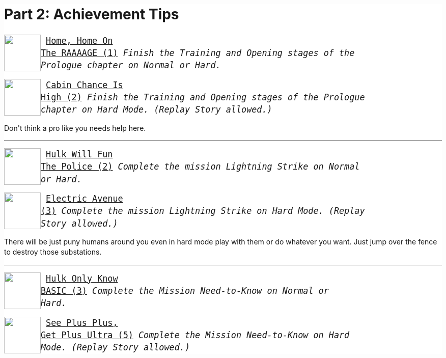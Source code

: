 # Part 2: Achievement Tips

<img align="left" width="72" height="72" src="https://media.retroachievements.org/Badge/263449.png">

<big><pre>
[Home, Home On The RAAAAGE (1)](https://retroachievements.org/achievement/237392)
_Finish the Training and Opening stages of the Prologue chapter on Normal or Hard._
</pre></big>

<img align="left" width="72" height="72" src="https://media.retroachievements.org/Badge/263449.png">

<big><pre>
[Cabin Chance Is High (2)](https://retroachievements.org/achievement/237393)
_Finish the Training and Opening stages of the Prologue chapter on Hard Mode. (Replay Story allowed.)_
</pre></big>

Don't think a pro like you needs help here.


***

<img align="left" width="72" height="72" src="https://media.retroachievements.org/Badge/263450.png">

<big><pre>
[Hulk Will Fun The Police (2)](https://retroachievements.org/achievement/237394)
_Complete the mission Lightning Strike on Normal or Hard._
</pre></big>

<img align="left" width="72" height="72" src="https://media.retroachievements.org/Badge/263450.png">

<big><pre>
[Electric Avenue (3)](https://retroachievements.org/achievement/237395)
_Complete the mission Lightning Strike on Hard Mode. (Replay Story allowed.)_
</pre></big>

There will be just puny humans around you even in hard mode play with them or do whatever you want. Just jump over the fence to destroy those substations.


***


<img align="left" width="72" height="72" src="https://media.retroachievements.org/Badge/263451.png">

<big><pre>
[Hulk Only Know BASIC (3)](https://retroachievements.org/achievement/237396)
_Complete the Mission Need-to-Know on Normal or Hard._
</pre></big>

    
<img align="left" width="72" height="72" src="https://media.retroachievements.org/Badge/263451.png">

<big><pre>
[See Plus Plus, Get Plus Ultra (5)](https://retroachievements.org/achievement/237397)
_Complete the Mission Need-to-Know on Hard Mode. (Replay Story allowed.)_
</pre></big>
